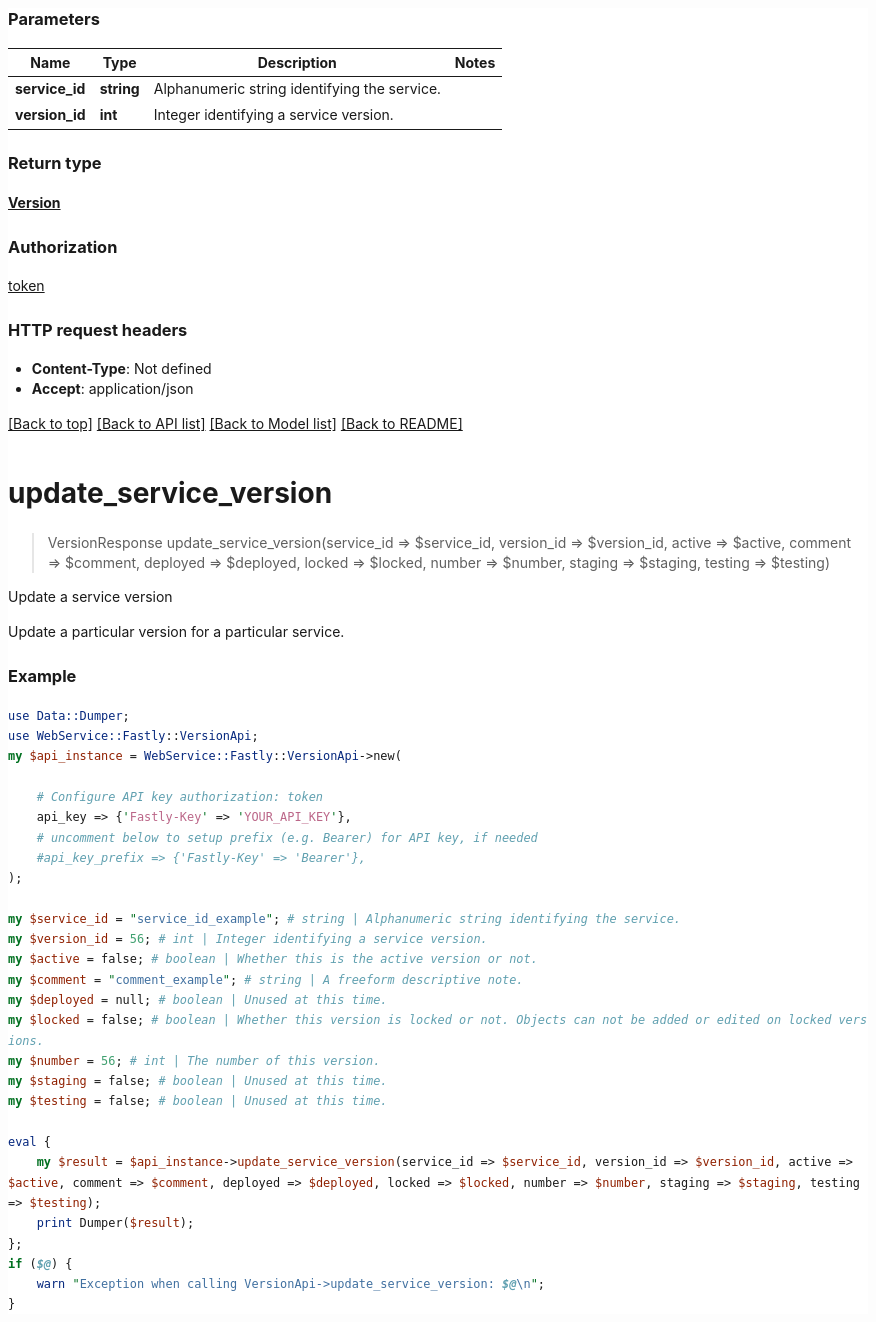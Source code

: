 ### Parameters

Name | Type | Description  | Notes
------------- | ------------- | ------------- | -------------
 **service_id** | **string**| Alphanumeric string identifying the service. | 
 **version_id** | **int**| Integer identifying a service version. | 

### Return type

[**Version**](Version.md)

### Authorization

[token](../README.md#token)

### HTTP request headers

 - **Content-Type**: Not defined
 - **Accept**: application/json

[[Back to top]](#) [[Back to API list]](../README.md#documentation-for-api-endpoints) [[Back to Model list]](../README.md#documentation-for-models) [[Back to README]](../README.md)

# **update_service_version**
> VersionResponse update_service_version(service_id => $service_id, version_id => $version_id, active => $active, comment => $comment, deployed => $deployed, locked => $locked, number => $number, staging => $staging, testing => $testing)

Update a service version

Update a particular version for a particular service.

### Example
```perl
use Data::Dumper;
use WebService::Fastly::VersionApi;
my $api_instance = WebService::Fastly::VersionApi->new(

    # Configure API key authorization: token
    api_key => {'Fastly-Key' => 'YOUR_API_KEY'},
    # uncomment below to setup prefix (e.g. Bearer) for API key, if needed
    #api_key_prefix => {'Fastly-Key' => 'Bearer'},
);

my $service_id = "service_id_example"; # string | Alphanumeric string identifying the service.
my $version_id = 56; # int | Integer identifying a service version.
my $active = false; # boolean | Whether this is the active version or not.
my $comment = "comment_example"; # string | A freeform descriptive note.
my $deployed = null; # boolean | Unused at this time.
my $locked = false; # boolean | Whether this version is locked or not. Objects can not be added or edited on locked versions.
my $number = 56; # int | The number of this version.
my $staging = false; # boolean | Unused at this time.
my $testing = false; # boolean | Unused at this time.

eval {
    my $result = $api_instance->update_service_version(service_id => $service_id, version_id => $version_id, active => $active, comment => $comment, deployed => $deployed, locked => $locked, number => $number, staging => $staging, testing => $testing);
    print Dumper($result);
};
if ($@) {
    warn "Exception when calling VersionApi->update_service_version: $@\n";
}
```